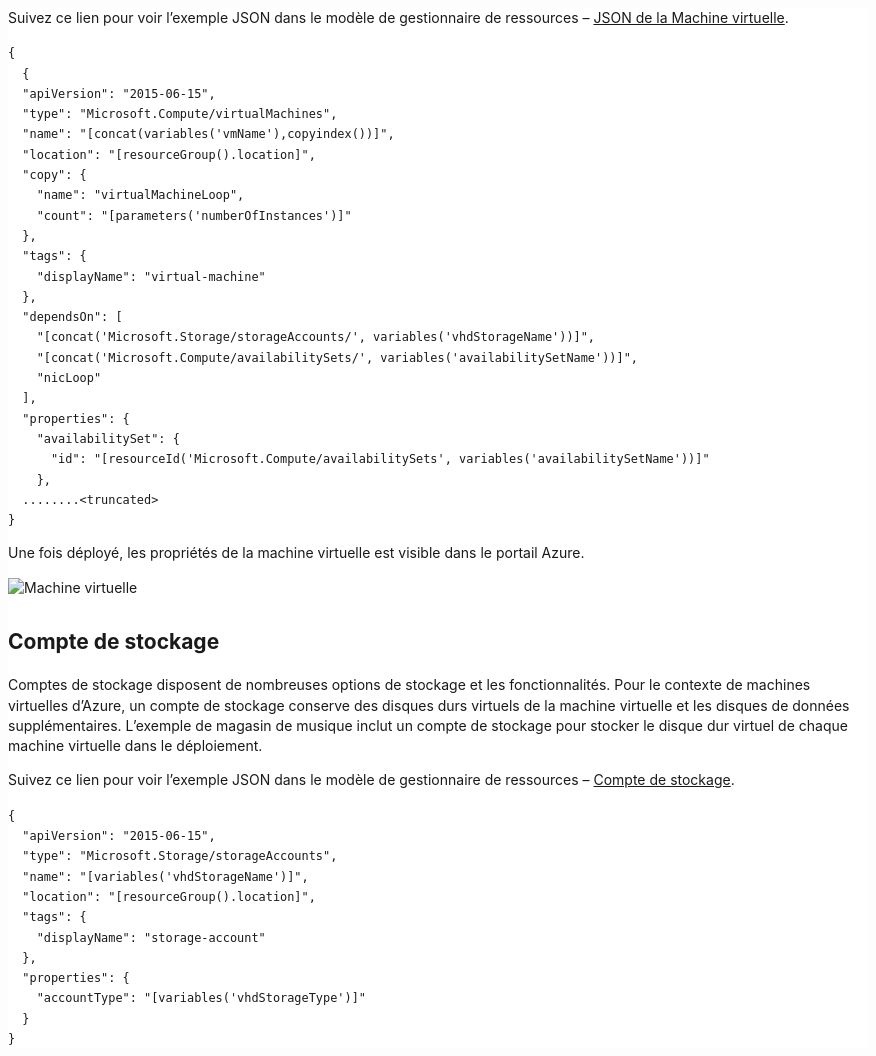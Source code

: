 Suivez ce lien pour voir l’exemple JSON dans le modèle de gestionnaire de ressources – [JSON de la Machine virtuelle](https://github.com/Microsoft/dotnet-core-sample-templates/blob/master/dotnet-core-music-windows/azuredeploy.json#L285).

```none
{
  {
  "apiVersion": "2015-06-15",
  "type": "Microsoft.Compute/virtualMachines",
  "name": "[concat(variables('vmName'),copyindex())]",
  "location": "[resourceGroup().location]",
  "copy": {
    "name": "virtualMachineLoop",
    "count": "[parameters('numberOfInstances')]"
  },
  "tags": {
    "displayName": "virtual-machine"
  },
  "dependsOn": [
    "[concat('Microsoft.Storage/storageAccounts/', variables('vhdStorageName'))]",
    "[concat('Microsoft.Compute/availabilitySets/', variables('availabilitySetName'))]",
    "nicLoop"
  ],
  "properties": {
    "availabilitySet": {
      "id": "[resourceId('Microsoft.Compute/availabilitySets', variables('availabilitySetName'))]"
    },
  ........<truncated>  
}
```

Une fois déployé, les propriétés de la machine virtuelle est visible dans le portail Azure.

![Machine virtuelle](./media/virtual-machines-windows-dotnet-core/vm-win.png)

## <a name="storage-account"></a>Compte de stockage

Comptes de stockage disposent de nombreuses options de stockage et les fonctionnalités. Pour le contexte de machines virtuelles d’Azure, un compte de stockage conserve des disques durs virtuels de la machine virtuelle et les disques de données supplémentaires. L’exemple de magasin de musique inclut un compte de stockage pour stocker le disque dur virtuel de chaque machine virtuelle dans le déploiement. 

Suivez ce lien pour voir l’exemple JSON dans le modèle de gestionnaire de ressources – [Compte de stockage](https://github.com/Microsoft/dotnet-core-sample-templates/blob/master/dotnet-core-music-windows/azuredeploy.json#L98).


```none
{
  "apiVersion": "2015-06-15",
  "type": "Microsoft.Storage/storageAccounts",
  "name": "[variables('vhdStorageName')]",
  "location": "[resourceGroup().location]",
  "tags": {
    "displayName": "storage-account"
  },
  "properties": {
    "accountType": "[variables('vhdStorageType')]"
  }
}
```
